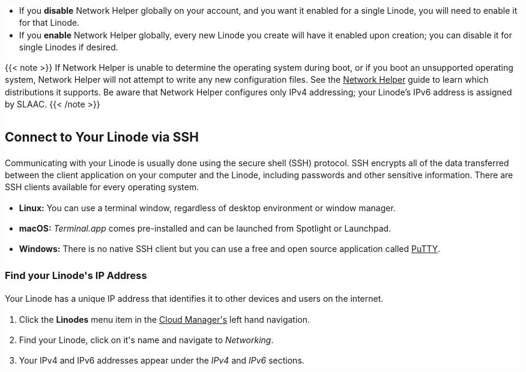- If you **disable** Network Helper globally on your account, and you want it enabled for a single Linode, you will need to enable it for that Linode.
- If you **enable** Network Helper globally, every new Linode you create will have it enabled upon creation; you can disable it for single Linodes if desired.

{{< note >}}
If Network Helper is unable to determine the operating system during boot, or if you boot an unsupported operating system, Network Helper will not attempt to write any new configuration files. See the [Network Helper](/docs/platform/network-helper/) guide to learn which distributions it supports. Be aware that Network Helper configures only IPv4 addressing; your Linode’s IPv6 address is assigned by SLAAC.
{{< /note >}}

## Connect to Your Linode via SSH

Communicating with your Linode is usually done using the secure shell (SSH) protocol. SSH encrypts all of the data transferred between the client application on your computer and the Linode, including passwords and other sensitive information. There are SSH clients available for every operating system.

* **Linux:** You can use a terminal window, regardless of desktop environment or window manager.
* **macOS:** *Terminal.app* comes pre-installed and can be launched from Spotlight or Launchpad.

  

* **Windows:** There is no native SSH client but you can use a free and open source application called [PuTTY](/docs/networking/ssh/ssh-connections-using-putty-on-windows/). 



### Find your Linode's IP Address

Your Linode has a unique IP address that identifies it to other devices and users on the internet.

1.  Click the **Linodes** menu item in the [Cloud Manager's](https://cloud.linode.com/) left hand navigation.

1.  Find your Linode, click on it's name and navigate to *Networking*.

1.  Your IPv4 and IPv6 addresses appear under the *IPv4* and *IPv6* sections.
